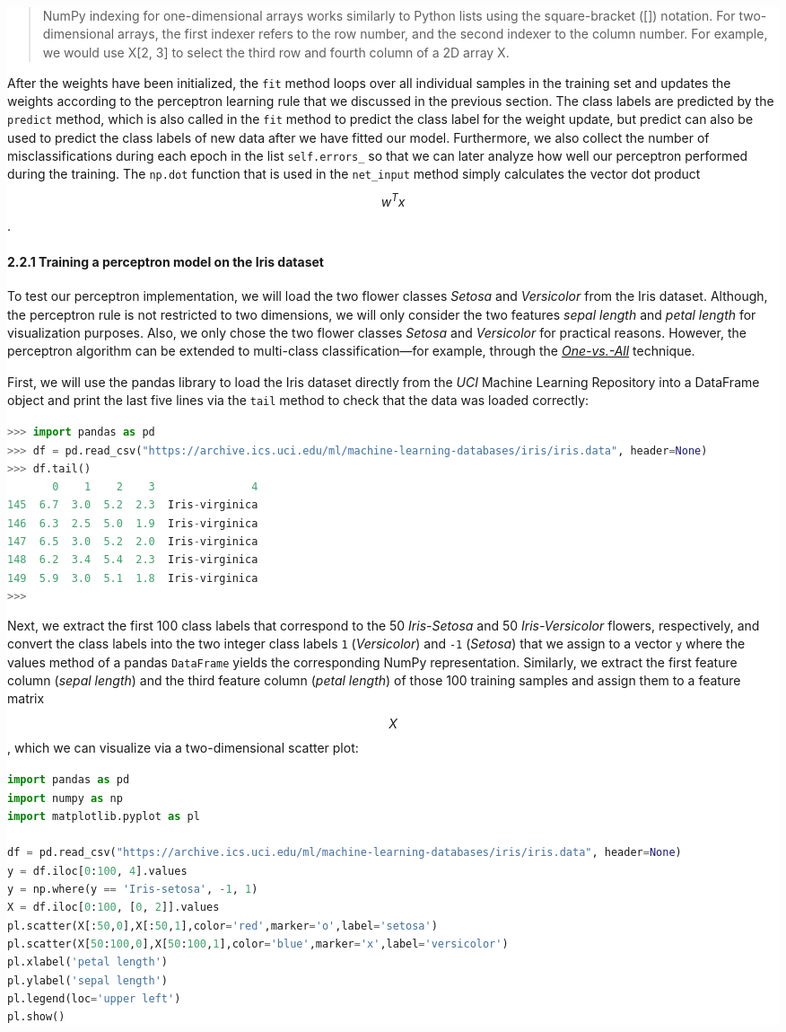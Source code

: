 > NumPy indexing for one-dimensional arrays works similarly to Python lists using the square-bracket ([]) notation. For two-dimensional arrays, the first indexer refers to the row number, and the second indexer to the column number. For example, we would use X[2, 3] to select the third row and fourth column of a 2D array X.

After the weights have been initialized, the `fit` method loops over all individual samples in the training set and updates the weights according to the perceptron learning rule that we discussed in the previous section. The class labels are predicted by the `predict` method, which is also called in the `fit` method to predict the class label for the weight update, but predict can also be used to predict the class labels of new data after we have fitted our model. Furthermore, we also collect the number of misclassifications during each epoch in the list `self.errors_` so that we can later analyze how well our perceptron performed during the training. The `np.dot` function that is used in the `net_input` method simply calculates the vector dot product $$w^Tx$$.

#### 2.2.1 Training a perceptron model on the Iris dataset
To test our perceptron implementation, we will load the two flower classes *Setosa* and *Versicolor* from the Iris dataset. Although, the perceptron rule is not restricted to two dimensions, we will only consider the two features *sepal length* and *petal length* for visualization purposes. Also, we only chose the two flower classes *Setosa* and *Versicolor* for practical reasons. However, the perceptron algorithm can be extended to multi-class classification—for example, through the *[One-vs.-All](https://en.wikipedia.org/wiki/Multiclass_classification)* technique.

First, we will use the pandas library to load the Iris dataset directly from the *UCI* Machine Learning Repository into a DataFrame object and print the last five lines via the `tail` method to check that the data was loaded correctly:

```py
>>> import pandas as pd
>>> df = pd.read_csv("https://archive.ics.uci.edu/ml/machine-learning-databases/iris/iris.data", header=None)
>>> df.tail()
       0    1    2    3               4
145  6.7  3.0  5.2  2.3  Iris-virginica
146  6.3  2.5  5.0  1.9  Iris-virginica
147  6.5  3.0  5.2  2.0  Iris-virginica
148  6.2  3.4  5.4  2.3  Iris-virginica
149  5.9  3.0  5.1  1.8  Iris-virginica
>>>
```

Next, we extract the first 100 class labels that correspond to the 50 *Iris-Setosa* and 50 *Iris-Versicolor* flowers, respectively, and convert the class labels into the two integer class labels `1` (*Versicolor*) and `-1` (*Setosa*) that we assign to a vector `y` where the values
method of a pandas `DataFrame` yields the corresponding NumPy representation. Similarly, we extract the first feature column (*sepal length*) and the third feature column (*petal length*) of those 100 training samples and assign them to a feature matrix $$X$$, which we can visualize via a two-dimensional scatter plot:

```py
import pandas as pd
import numpy as np
import matplotlib.pyplot as pl

df = pd.read_csv("https://archive.ics.uci.edu/ml/machine-learning-databases/iris/iris.data", header=None)
y = df.iloc[0:100, 4].values
y = np.where(y == 'Iris-setosa', -1, 1)
X = df.iloc[0:100, [0, 2]].values
pl.scatter(X[:50,0],X[:50,1],color='red',marker='o',label='setosa')
pl.scatter(X[50:100,0],X[50:100,1],color='blue',marker='x',label='versicolor')
pl.xlabel('petal length')
pl.ylabel('sepal length')
pl.legend(loc='upper left')
pl.show()
```
